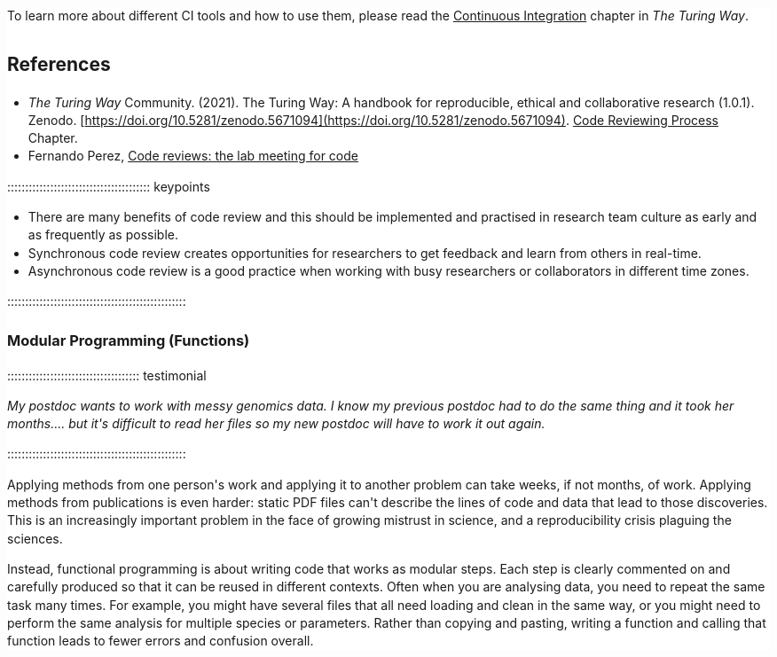 To learn more about different CI tools and how to use them, please read the [Continuous Integration](https://the-turing-way.netlify.app/reproducible-research/ci/ci-options.html) chapter in *The Turing Way*.

## References

- *The Turing Way* Community. (2021). The Turing Way: A handbook for reproducible, ethical and collaborative research (1.0.1). Zenodo. [https://doi.org/10.5281/zenodo.5671094](https://doi.org/10.5281/zenodo.5671094). [Code Reviewing Process](https://the-turing-way.netlify.app/reproducible-research/reviewing.html) Chapter.
- Fernando Perez, [Code reviews: the lab meeting for code](https://fperez.org/py4science/code_reviews.html)



:::::::::::::::::::::::::::::::::::::::: keypoints

- There are many benefits of code review and this should be implemented and practised in research  team culture as early and as frequently as possible.
- Synchronous code review creates opportunities for researchers to get feedback and learn from others in real-time.
- Asynchronous code review is a good practice when working with busy researchers or collaborators in different time zones.

::::::::::::::::::::::::::::::::::::::::::::::::::








### Modular Programming (Functions)



:::::::::::::::::::::::::::::::::::::  testimonial

*My postdoc wants to work with messy genomics data. I know my previous postdoc had to do the same thing and it took her months.... but it's difficult to read her files so my new postdoc will have to work it out again.*

::::::::::::::::::::::::::::::::::::::::::::::::::

Applying methods from one person's work and applying it to another problem can take weeks, if not months, of work.
Applying methods from publications is even harder: static PDF files can't describe the lines of code and data that lead to those discoveries.
This is an increasingly important problem in the face of growing mistrust in science, and a reproducibility crisis plaguing the sciences.

Instead, functional programming is about writing code that works as modular steps.
Each step is clearly commented on and carefully produced so that it can be reused in different contexts.
Often when you are analysing data, you need to repeat the same task many times.
For example, you might have several files that all need loading and clean in the same way, or you might need to perform the same analysis for multiple species or parameters.
Rather than copying and pasting, writing a function and calling that function leads to fewer errors and confusion overall.
